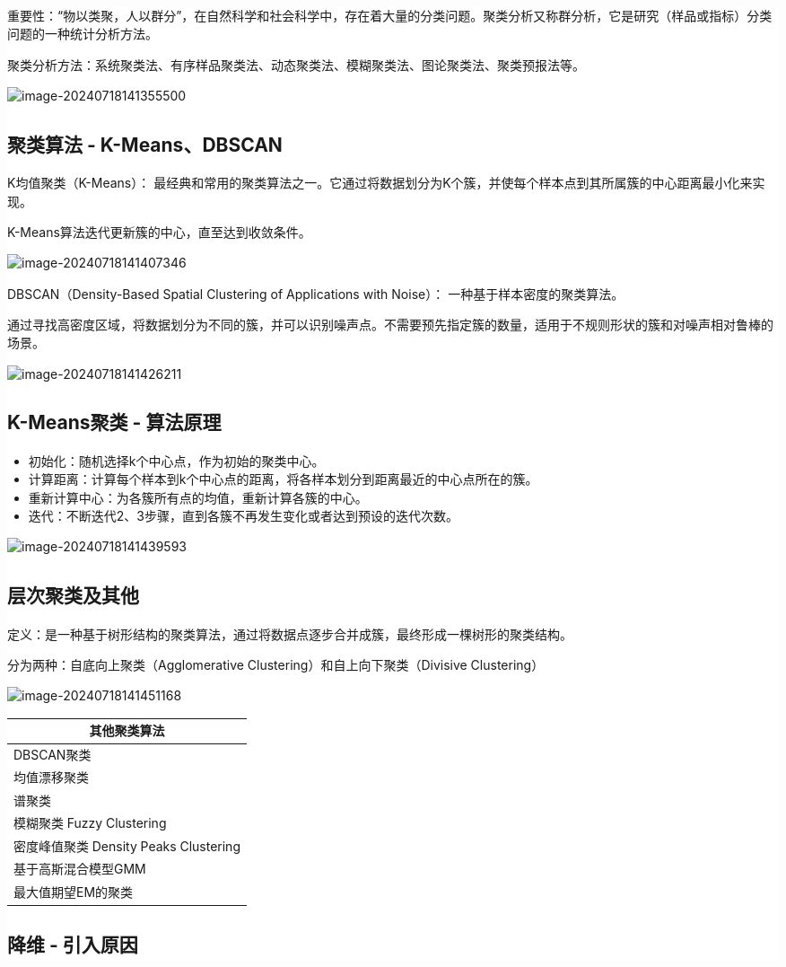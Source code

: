 重要性：“物以类聚，人以群分”，在自然科学和社会科学中，存在着大量的分类问题。聚类分析又称群分析，它是研究（样品或指标）分类问题的一种统计分析方法。

聚类分析方法：系统聚类法、有序样品聚类法、动态聚类法、模糊聚类法、图论聚类法、聚类预报法等。

![image-20240718141355500](https://cdn.jsdelivr.net/gh/kashima19960/img@master/ai%E5%AF%BC%E8%AE%BA/image-20240718141355500.png)

## 聚类算法 - K-Means、DBSCAN

K均值聚类（K-Means）： 最经典和常用的聚类算法之一。它通过将数据划分为K个簇，并使每个样本点到其所属簇的中心距离最小化来实现。

K-Means算法迭代更新簇的中心，直至达到收敛条件。

![image-20240718141407346](https://cdn.jsdelivr.net/gh/kashima19960/img@master/ai%E5%AF%BC%E8%AE%BA/image-20240718141407346.png)

DBSCAN（Density-Based Spatial Clustering of Applications with Noise）： 一种基于样本密度的聚类算法。

通过寻找高密度区域，将数据划分为不同的簇，并可以识别噪声点。不需要预先指定簇的数量，适用于不规则形状的簇和对噪声相对鲁棒的场景。

![image-20240718141426211](https://cdn.jsdelivr.net/gh/kashima19960/img@master/ai%E5%AF%BC%E8%AE%BA/image-20240718141426211.png)

## K-Means聚类 - 算法原理

- 初始化：随机选择k个中心点，作为初始的聚类中心。
- 计算距离：计算每个样本到k个中心点的距离，将各样本划分到距离最近的中心点所在的簇。
- 重新计算中心：为各簇所有点的均值，重新计算各簇的中心。
- 迭代：不断迭代2、3步骤，直到各簇不再发生变化或者达到预设的迭代次数。

![image-20240718141439593](https://cdn.jsdelivr.net/gh/kashima19960/img@master/ai%E5%AF%BC%E8%AE%BA/image-20240718141439593.png)

## 层次聚类及其他

定义：是一种基于树形结构的聚类算法，通过将数据点逐步合并成簇，最终形成一棵树形的聚类结构。

分为两种：自底向上聚类（Agglomerative Clustering）和自上向下聚类（Divisive Clustering）

![image-20240718141451168](https://cdn.jsdelivr.net/gh/kashima19960/img@master/ai%E5%AF%BC%E8%AE%BA/image-20240718141451168.png)

| 其他聚类算法                             |
| ---------------------------------------- |
| DBSCAN聚类                               |
| 均值漂移聚类                             |
| 谱聚类                                   |
| 模糊聚类  Fuzzy Clustering               |
| 密度峰值聚类  Density  Peaks  Clustering |
| 基于高斯混合模型GMM                      |
| 最大值期望EM的聚类                       |

## 降维 - 引入原因
